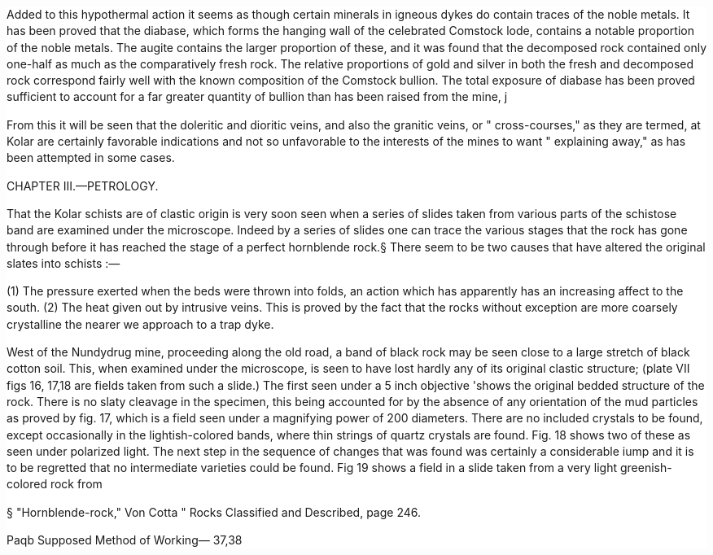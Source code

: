 
Added to this hypothermal action it seems as though certain minerals in
igneous dykes do contain traces of the noble metals. It has been proved that the
diabase, which forms the hanging wall of the celebrated Comstock lode, contains a
notable proportion of the noble metals. The augite contains the larger proportion
of these, and it was found that the decomposed rock contained only one-half as
much as the comparatively fresh rock. The relative proportions of gold and silver
in both the fresh and decomposed rock correspond fairly well with the known
composition of the Comstock bullion. The total exposure of diabase has been
proved sufficient to account for a far greater quantity of bullion than has been
raised from the mine, j


From this it will be seen that the doleritic and dioritic veins, and also the
granitic veins, or " cross-courses," as they are termed, at Kolar are certainly
favorable indications and not so unfavorable to the interests of the mines to
want " explaining away," as has been attempted in some cases.  
  
  
  CHAPTER III.—PETROLOGY.


That the Kolar schists are of clastic origin is very soon seen when a series
of slides taken from various parts of the schistose band are examined under the
microscope. Indeed by a series of slides one can trace the various stages that the
rock has gone through before it has reached the stage of a perfect hornblende
rock.§ There seem to be two causes that have altered the original slates into
schists :—  
  
  
  (1) The pressure exerted when the beds were thrown into folds, an action
which has apparently has an increasing affect to the south.
(2) The heat given out by intrusive veins. This is proved by the fact that
the rocks without exception are more coarsely crystalline the nearer
we approach to a trap dyke.  
  
  
  
West of the Nundydrug mine, proceeding along the old road, a band of black
rock may be seen close to a large stretch of black cotton soil. This, when examined
under the microscope, is seen to have lost hardly any of its original clastic structure;
(plate VII figs 16, 17,18 are fields taken from such a slide.) The first seen under
a 5 inch objective 'shows the original bedded structure of the rock. There is no
slaty cleavage in the specimen, this being accounted for by the absence of any
orientation of the mud particles as proved by fig. 17, which is a field seen under
a magnifying power of 200 diameters. There are no included crystals to be found,
except occasionally in the lightish-colored bands, where thin strings of quartz
crystals are found. Fig. 18 shows two of these as seen under polarized light.
The next step in the sequence of changes that was found was certainly a
considerable iump and it is to be regretted that no intermediate varieties could be found.
Fig 19 shows a field in a slide taken from a very light greenish-colored rock from  
  
  
  § "Hornblende-rock," Von Cotta " Rocks Classified and Described, page 246.

Paqb
Supposed Method of Working— 37,38
